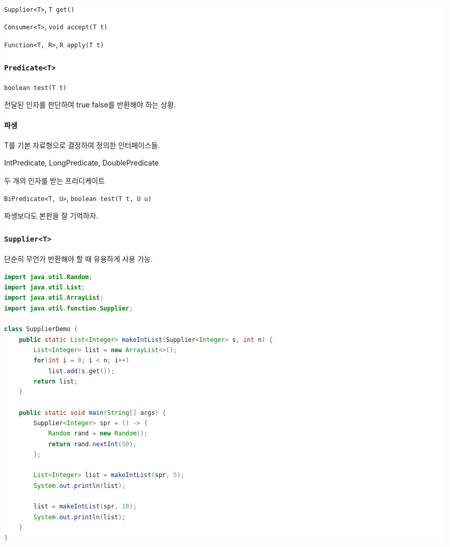 `Supplier<T>`, `T get()`

`Consumer<T>`, `void accept(T t)`

`Function<T, R>`, `R apply(T t)`

### `Predicate<T>`

`boolean test(T t)`

전달된 인자를 판단하여 true false를 반환해야 하는 상황.

#### 파생

T를 기본 자료형으로 결정하여 정의한 인터페이스들.

IntPredicate, LongPredicate, DoublePredicate

두 개의 인자를 받는 프리디케이트

`BiPredicate<T, U>`, `boolean test(T t, U u)`

파생보다도 본판을 잘 기억하자.

### `Supplier<T>`

단순히 무언가 반환해야 할 때 유용하게 사용 가능.

```java
import java.util.Random;
import java.util.List;
import java.util.ArrayList;
import java.util.function.Supplier;

class SupplierDemo {
    public static List<Integer> makeIntList(Supplier<Integer> s, int n) {
        List<Integer> list = new ArrayList<>();    
        for(int i = 0; i < n; i++)
            list.add(s.get());
        return list;
    }
    
    public static void main(String[] args) {
        Supplier<Integer> spr = () -> {
            Random rand = new Random();
            return rand.nextInt(50);
        };

        List<Integer> list = makeIntList(spr, 5);
        System.out.println(list);

        list = makeIntList(spr, 10);
        System.out.println(list);
    }
}
```
